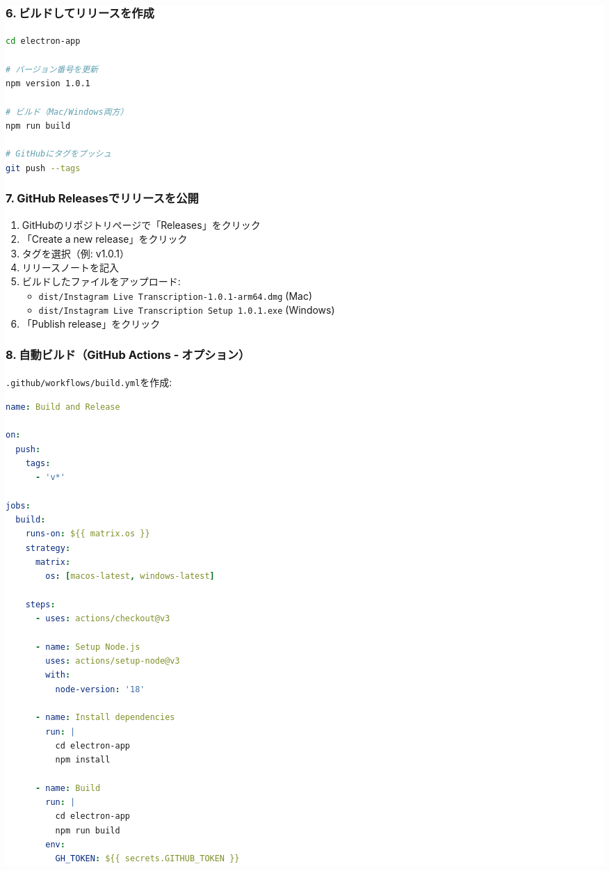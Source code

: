 ### 6. ビルドしてリリースを作成

```bash
cd electron-app

# バージョン番号を更新
npm version 1.0.1

# ビルド（Mac/Windows両方）
npm run build

# GitHubにタグをプッシュ
git push --tags
```

### 7. GitHub Releasesでリリースを公開

1. GitHubのリポジトリページで「Releases」をクリック
2. 「Create a new release」をクリック
3. タグを選択（例: v1.0.1）
4. リリースノートを記入
5. ビルドしたファイルをアップロード:
   - `dist/Instagram Live Transcription-1.0.1-arm64.dmg` (Mac)
   - `dist/Instagram Live Transcription Setup 1.0.1.exe` (Windows)
6. 「Publish release」をクリック

### 8. 自動ビルド（GitHub Actions - オプション）

`.github/workflows/build.yml`を作成:

```yaml
name: Build and Release

on:
  push:
    tags:
      - 'v*'

jobs:
  build:
    runs-on: ${{ matrix.os }}
    strategy:
      matrix:
        os: [macos-latest, windows-latest]

    steps:
      - uses: actions/checkout@v3

      - name: Setup Node.js
        uses: actions/setup-node@v3
        with:
          node-version: '18'

      - name: Install dependencies
        run: |
          cd electron-app
          npm install

      - name: Build
        run: |
          cd electron-app
          npm run build
        env:
          GH_TOKEN: ${{ secrets.GITHUB_TOKEN }}

```